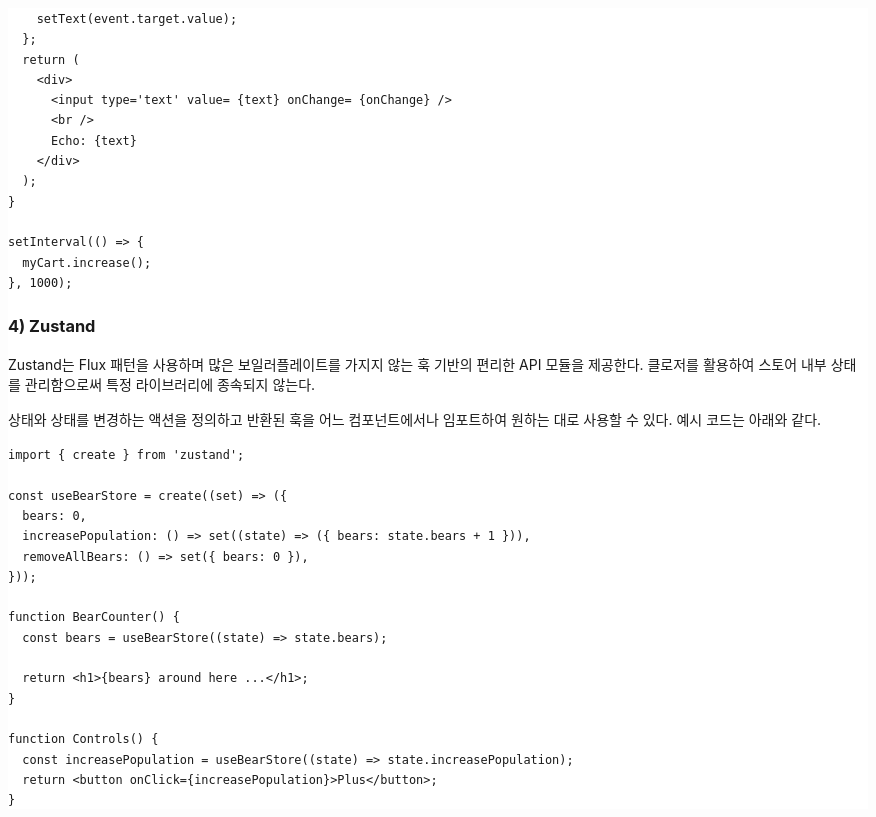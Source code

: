 ```tsx
    setText(event.target.value);
  };
  return (
    <div>
      <input type='text' value= {text} onChange= {onChange} />
      <br />
      Echo: {text}
    </div>
  );
}

setInterval(() => {
  myCart.increase();
}, 1000);
```

### 4) Zustand
Zustand는 Flux 패턴을 사용하며 많은 보일러플레이트를 가지지 않는 훅 기반의 편리한 API 모듈을 제공한다. 클로저를 활용하여 스토어 내부 상태를 관리함으로써 특정 라이브러리에 종속되지 않는다.

상태와 상태를 변경하는 액션을 정의하고 반환된 훅을 어느 컴포넌트에서나 임포트하여 원하는 대로 사용할 수 있다. 예시 코드는 아래와 같다.

```tsx
import { create } from 'zustand';

const useBearStore = create((set) => ({
  bears: 0,
  increasePopulation: () => set((state) => ({ bears: state.bears + 1 })),
  removeAllBears: () => set({ bears: 0 }),
}));

function BearCounter() {
  const bears = useBearStore((state) => state.bears);

  return <h1>{bears} around here ...</h1>;
}

function Controls() {
  const increasePopulation = useBearStore((state) => state.increasePopulation);
  return <button onClick={increasePopulation}>Plus</button>;
}
```
